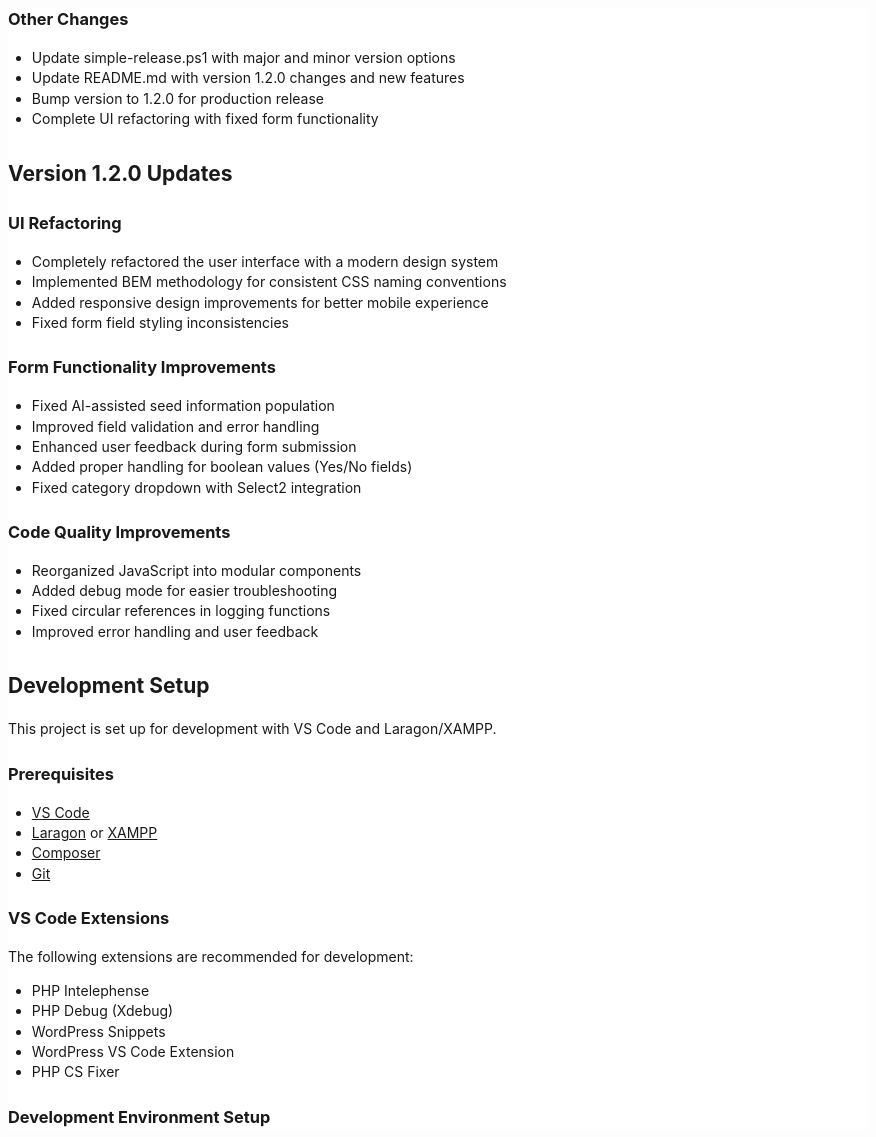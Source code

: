 ### Other Changes
- Update simple-release.ps1 with major and minor version options
- Update README.md with version 1.2.0 changes and new features
- Bump version to 1.2.0 for production release
- Complete UI refactoring with fixed form functionality

## Version 1.2.0 Updates

### UI Refactoring
- Completely refactored the user interface with a modern design system
- Implemented BEM methodology for consistent CSS naming conventions
- Added responsive design improvements for better mobile experience
- Fixed form field styling inconsistencies

### Form Functionality Improvements
- Fixed AI-assisted seed information population
- Improved field validation and error handling
- Enhanced user feedback during form submission
- Added proper handling for boolean values (Yes/No fields)
- Fixed category dropdown with Select2 integration

### Code Quality Improvements
- Reorganized JavaScript into modular components
- Added debug mode for easier troubleshooting
- Fixed circular references in logging functions
- Improved error handling and user feedback

## Development Setup

This project is set up for development with VS Code and Laragon/XAMPP.

### Prerequisites

- [VS Code](https://code.visualstudio.com/)
- [Laragon](https://laragon.org/) or [XAMPP](https://www.apachefriends.org/)
- [Composer](https://getcomposer.org/)
- [Git](https://git-scm.com/)

### VS Code Extensions

The following extensions are recommended for development:

- PHP Intelephense
- PHP Debug (Xdebug)
- WordPress Snippets
- WordPress VS Code Extension
- PHP CS Fixer

### Development Environment Setup
